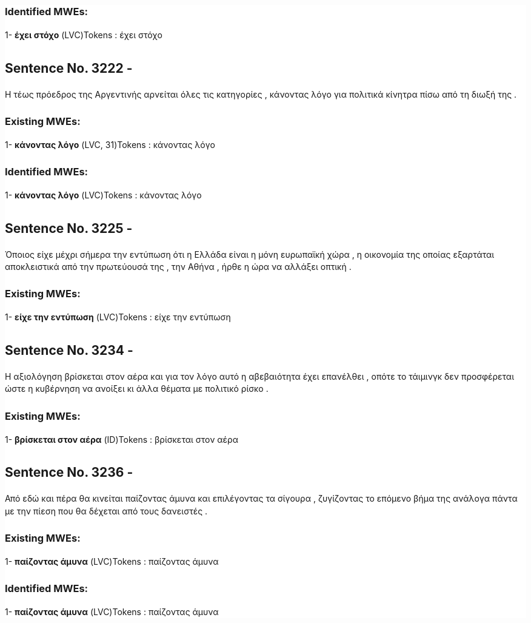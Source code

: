 ### Identified MWEs: 
1- **έχει στόχο** (LVC)Tokens : 
έχει
στόχο

## Sentence No. 3222 - 
Η τέως πρόεδρος της Αργεντινής αρνείται όλες τις κατηγορίες , κάνοντας λόγο για πολιτικά κίνητρα πίσω από τη διωξή της . 
### Existing MWEs: 
1- **κάνοντας λόγο** (LVC, 31)Tokens : 
κάνοντας
λόγο

### Identified MWEs: 
1- **κάνοντας λόγο** (LVC)Tokens : 
κάνοντας
λόγο

## Sentence No. 3225 - 
Όποιος είχε μέχρι σήμερα την εντύπωση ότι η Ελλάδα είναι η μόνη ευρωπαϊκή χώρα , η οικονομία της οποίας εξαρτάται αποκλειστικά από την πρωτεύουσά της , την Αθήνα , ήρθε η ώρα να αλλάξει οπτική . 
### Existing MWEs: 
1- **είχε την εντύπωση** (LVC)Tokens : 
είχε
την
εντύπωση

## Sentence No. 3234 - 
Η αξιολόγηση βρίσκεται στον αέρα και για τον λόγο αυτό η αβεβαιότητα έχει επανέλθει , οπότε το τάιμινγκ δεν προσφέρεται ώστε η κυβέρνηση να ανοίξει κι άλλα θέματα με πολιτικό ρίσκο . 
### Existing MWEs: 
1- **βρίσκεται στον αέρα** (ID)Tokens : 
βρίσκεται
στον
αέρα

## Sentence No. 3236 - 
Από εδώ και πέρα θα κινείται παίζοντας άμυνα και επιλέγοντας τα σίγουρα , ζυγίζοντας το επόμενο βήμα της ανάλογα πάντα με την πίεση που θα δέχεται από τους δανειστές . 
### Existing MWEs: 
1- **παίζοντας άμυνα** (LVC)Tokens : 
παίζοντας
άμυνα

### Identified MWEs: 
1- **παίζοντας άμυνα** (LVC)Tokens : 
παίζοντας
άμυνα
